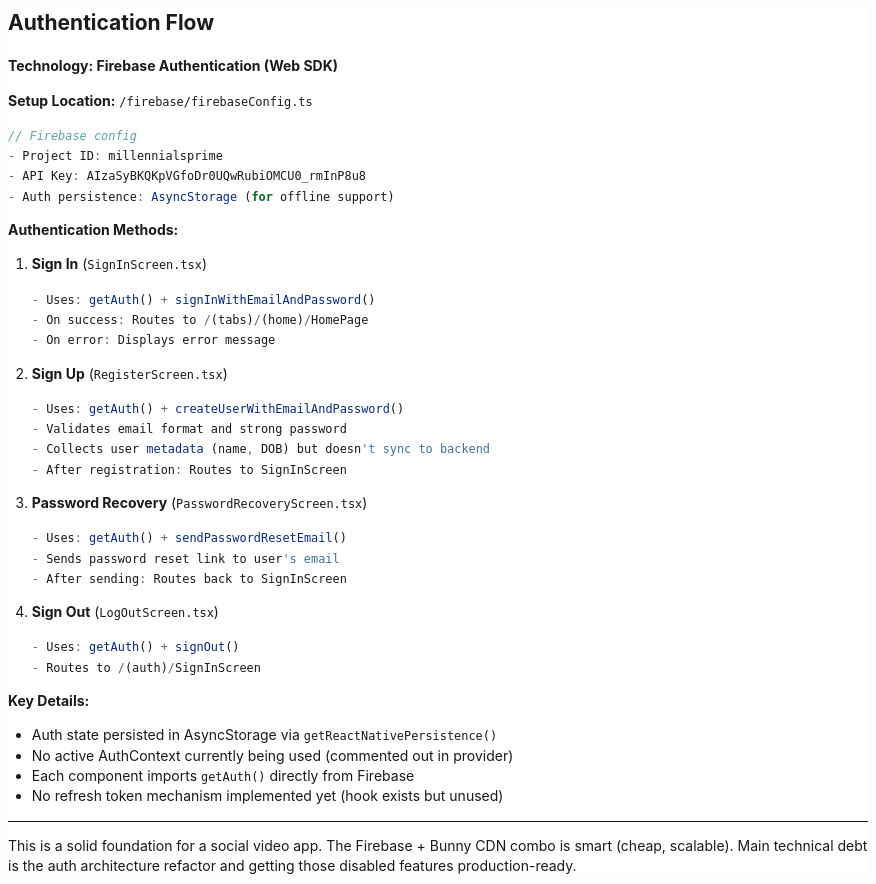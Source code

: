
## **Authentication Flow**

**Technology: Firebase Authentication (Web SDK)**

**Setup Location:** `/firebase/firebaseConfig.ts`

```typescript
// Firebase config
- Project ID: millennialsprime
- API Key: AIzaSyBKQKpVGfoDr0UQwRubiOMCU0_rmInP8u8
- Auth persistence: AsyncStorage (for offline support)
```

**Authentication Methods:**

1. **Sign In** (`SignInScreen.tsx`)
   ```typescript
   - Uses: getAuth() + signInWithEmailAndPassword()
   - On success: Routes to /(tabs)/(home)/HomePage
   - On error: Displays error message
   ```

2. **Sign Up** (`RegisterScreen.tsx`)
   ```typescript
   - Uses: getAuth() + createUserWithEmailAndPassword()
   - Validates email format and strong password
   - Collects user metadata (name, DOB) but doesn't sync to backend
   - After registration: Routes to SignInScreen
   ```

3. **Password Recovery** (`PasswordRecoveryScreen.tsx`)
   ```typescript
   - Uses: getAuth() + sendPasswordResetEmail()
   - Sends password reset link to user's email
   - After sending: Routes back to SignInScreen
   ```

4. **Sign Out** (`LogOutScreen.tsx`)
   ```typescript
   - Uses: getAuth() + signOut()
   - Routes to /(auth)/SignInScreen
   ```

**Key Details:**
- Auth state persisted in AsyncStorage via `getReactNativePersistence()`
- No active AuthContext currently being used (commented out in provider)
- Each component imports `getAuth()` directly from Firebase
- No refresh token mechanism implemented yet (hook exists but unused)

---

This is a solid foundation for a social video app. The Firebase + Bunny CDN combo is smart (cheap, scalable). Main technical debt is the auth architecture refactor and getting those disabled features production-ready.
